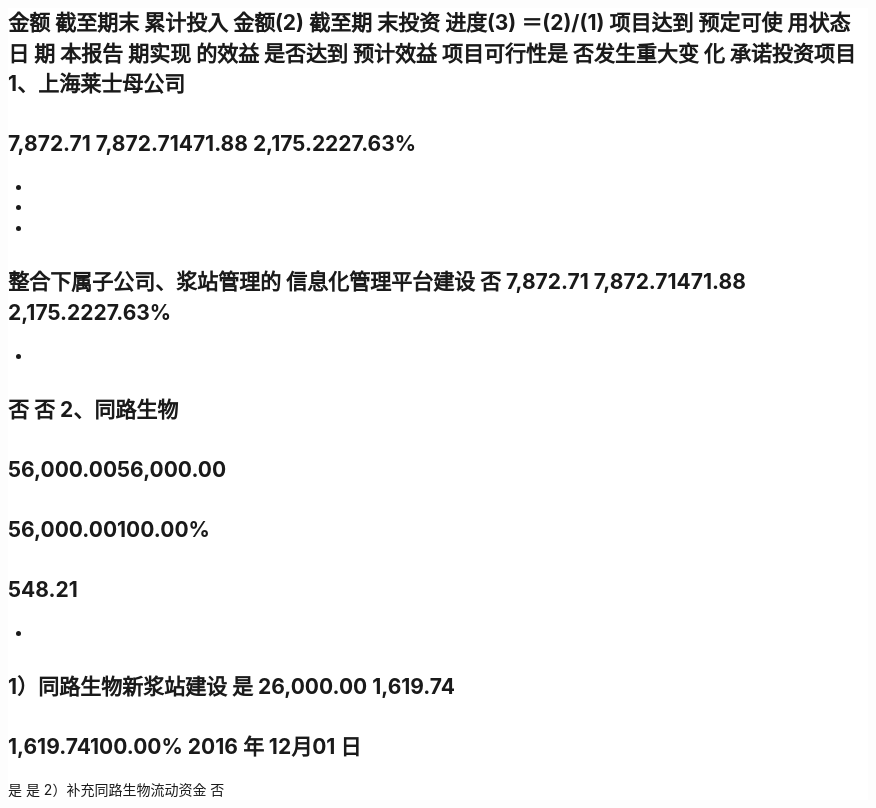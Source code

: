 金额
截至期末
累计投入
金额(2)
截至期
末投资
进度(3)
＝(2)/(1)
项目达到
预定可使
用状态日
期
本报告
期实现
的效益
是否达到
预计效益
项目可行性是
否发生重大变
化
承诺投资项目
1、上海莱士母公司
-
7,872.71
7,872.71471.88
2,175.2227.63%
-
-
-
-
整合下属子公司、浆站管理的
信息化管理平台建设
否
7,872.71
7,872.71471.88
2,175.2227.63%
-
-
否
否
2、同路生物
-
56,000.0056,000.00
-
56,000.00100.00%
-
548.21
-
-
1）同路生物新浆站建设
是
26,000.00
1,619.74
-
1,619.74100.00%
2016
年
12月01
日
-
是
是
2）补充同路生物流动资金
否